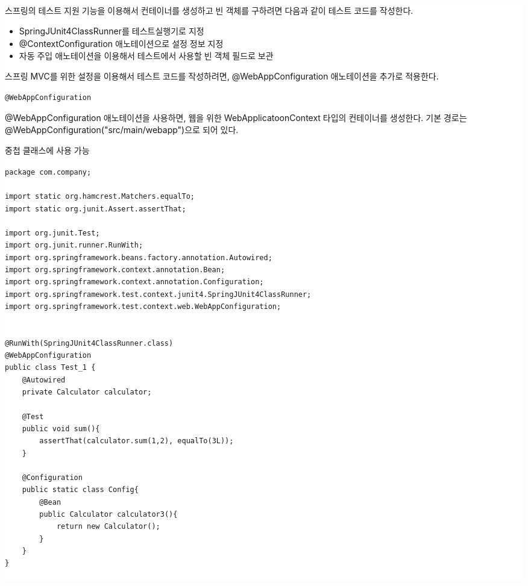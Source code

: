 

스프링의 테스트 지원 기능을 이용해서 컨테이너를 생성하고 빈 객체를 구하려면 다음과 같이 테스트 코드를 작성한다.

* SpringJUnit4ClassRunner를 테스트실행기로 지정
* @ContextConfiguration 애노테이션으로 설정 정보 지정
* 자동 주입 애노테이션을 이용해서 테스트에서 사용할 빈 객체 필드로 보관

스프링 MVC를 위한 설정을 이용해서 테스트 코드를 작성하려면, @WebAppConfiguration 애노테이션을 추가로 적용한다.

~~~~
@WebAppConfiguration
~~~~

@WebAppConfiguration 애노테이션을 사용하면, 웹을 위한 WebApplicatoonContext 타입의 컨테이너를 생성한다. 기본 경로는 @WebAppConfiguration("src/main/webapp")으로 되어 있다.

중첩 클래스에 사용 가능

~~~~
package com.company;

import static org.hamcrest.Matchers.equalTo;
import static org.junit.Assert.assertThat;

import org.junit.Test;
import org.junit.runner.RunWith;
import org.springframework.beans.factory.annotation.Autowired;
import org.springframework.context.annotation.Bean;
import org.springframework.context.annotation.Configuration;
import org.springframework.test.context.junit4.SpringJUnit4ClassRunner;
import org.springframework.test.context.web.WebAppConfiguration;


@RunWith(SpringJUnit4ClassRunner.class)
@WebAppConfiguration
public class Test_1 {
	@Autowired
	private Calculator calculator;
	
	@Test
	public void sum(){
		assertThat(calculator.sum(1,2), equalTo(3L));
	}
	
	@Configuration
	public static class Config{
		@Bean
		public Calculator calculator3(){
			return new Calculator();
		}
	}
}


~~~~
